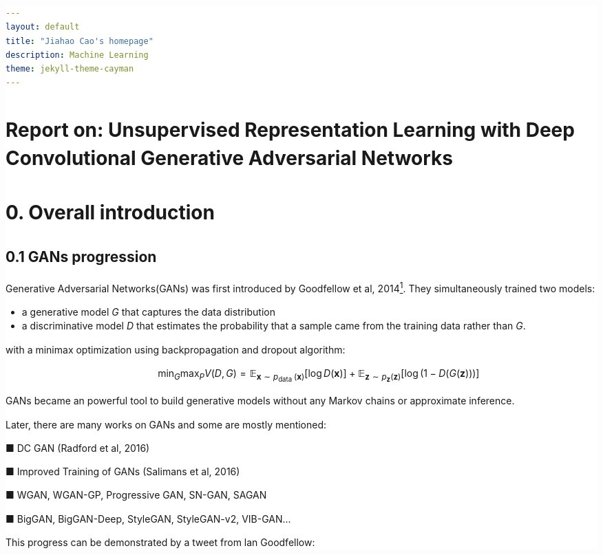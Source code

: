 ```yaml
---
layout: default
title: "Jiahao Cao's homepage"
description: Machine Learning
theme: jekyll-theme-cayman
---
```



# Report on: Unsupervised Representation Learning with Deep Convolutional Generative Adversarial Networks

# 0. Overall introduction

## 0.1 GANs progression

 Generative Adversarial Networks(GANs) was first introduced by Goodfellow et al, 2014[<sup>1</sup>](#refer-anchor-1). They simultaneously trained two models:

* a generative model $G$ that captures the data distribution
* a discriminative model $D$ that estimates the probability that a sample came from the training data rather than $G$.

with a minimax optimization using backpropagation and dropout algorithm:

 $$\quad\quad\quad\min _{G} \max _{P} V(D, G)=\mathbb{E}_{\boldsymbol{x} \sim p_{\text {data }}(\boldsymbol{x})}[\log D(\boldsymbol{x})]+\mathbb{E}_{\boldsymbol{z} \sim p_{\boldsymbol{z}}(\boldsymbol{z})}[\log (1-D(G(\boldsymbol{z})))]$$

GANs became an powerful tool to build generative models  without any Markov chains or approximate inference.

Later, there are many works on GANs and some are mostly mentioned:

■ DC GAN (Radford et al, 2016)

■ Improved Training of GANs (Salimans et al, 2016)

■ WGAN, WGAN-GP, Progressive GAN, SN-GAN, SAGAN

■ BigGAN, BigGAN-Deep, StyleGAN, StyleGAN-v2, VIB-GAN...

This progress can be demonstrated by a tweet from lan Goodfellow:
